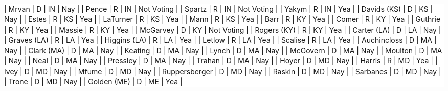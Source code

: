 | Mrvan | D | IN | Nay |
| Pence | R | IN | Not Voting |
| Spartz | R | IN | Not Voting |
| Yakym | R | IN | Yea |
| Davids (KS) | D | KS | Nay |
| Estes | R | KS | Yea |
| LaTurner | R | KS | Yea |
| Mann | R | KS | Yea |
| Barr | R | KY | Yea |
| Comer | R | KY | Yea |
| Guthrie | R | KY | Yea |
| Massie | R | KY | Yea |
| McGarvey | D | KY | Not Voting |
| Rogers (KY) | R | KY | Yea |
| Carter (LA) | D | LA | Nay |
| Graves (LA) | R | LA | Yea |
| Higgins (LA) | R | LA | Yea |
| Letlow | R | LA | Yea |
| Scalise | R | LA | Yea |
| Auchincloss | D | MA | Nay |
| Clark (MA) | D | MA | Nay |
| Keating | D | MA | Nay |
| Lynch | D | MA | Nay |
| McGovern | D | MA | Nay |
| Moulton | D | MA | Nay |
| Neal | D | MA | Nay |
| Pressley | D | MA | Nay |
| Trahan | D | MA | Nay |
| Hoyer | D | MD | Nay |
| Harris | R | MD | Yea |
| Ivey | D | MD | Nay |
| Mfume | D | MD | Nay |
| Ruppersberger | D | MD | Nay |
| Raskin | D | MD | Nay |
| Sarbanes | D | MD | Nay |
| Trone | D | MD | Nay |
| Golden (ME) | D | ME | Yea |